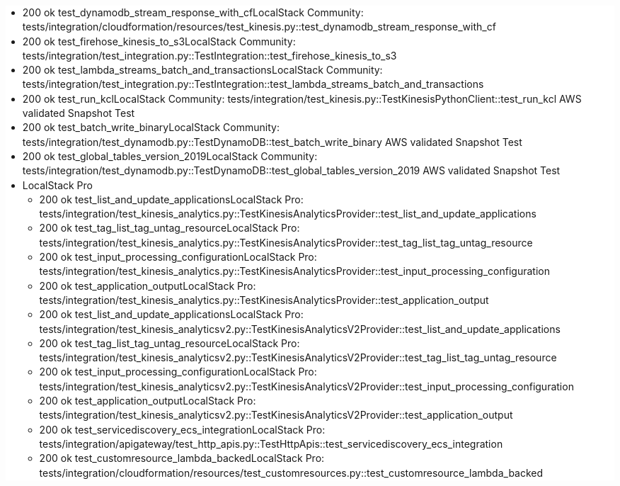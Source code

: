    * <span class="coverage-report-tag-response-ok">200 ok</span> <span class="coverage-report-tooltip">test_dynamodb_stream_response_with_cf<span class="coverage-report-tooltiptext">LocalStack Community: tests/integration/cloudformation/resources/test_kinesis.py::test_dynamodb_stream_response_with_cf</span></span>  
   * <span class="coverage-report-tag-response-ok">200 ok</span> <span class="coverage-report-tooltip">test_firehose_kinesis_to_s3<span class="coverage-report-tooltiptext">LocalStack Community: tests/integration/test_integration.py::TestIntegration::test_firehose_kinesis_to_s3</span></span>  
   * <span class="coverage-report-tag-response-ok">200 ok</span> <span class="coverage-report-tooltip">test_lambda_streams_batch_and_transactions<span class="coverage-report-tooltiptext">LocalStack Community: tests/integration/test_integration.py::TestIntegration::test_lambda_streams_batch_and_transactions</span></span>  
   * <span class="coverage-report-tag-response-ok">200 ok</span> <span class="coverage-report-tooltip">test_run_kcl<span class="coverage-report-tooltiptext">LocalStack Community: tests/integration/test_kinesis.py::TestKinesisPythonClient::test_run_kcl</span></span> <span class="coverage-report-tag-aws-validated">AWS validated</span> <span class="coverage-report-tag-snapshot">Snapshot Test</span>
   * <span class="coverage-report-tag-response-ok">200 ok</span> <span class="coverage-report-tooltip">test_batch_write_binary<span class="coverage-report-tooltiptext">LocalStack Community: tests/integration/test_dynamodb.py::TestDynamoDB::test_batch_write_binary</span></span> <span class="coverage-report-tag-aws-validated">AWS validated</span> <span class="coverage-report-tag-snapshot">Snapshot Test</span>
   * <span class="coverage-report-tag-response-ok">200 ok</span> <span class="coverage-report-tooltip">test_global_tables_version_2019<span class="coverage-report-tooltiptext">LocalStack Community: tests/integration/test_dynamodb.py::TestDynamoDB::test_global_tables_version_2019</span></span> <span class="coverage-report-tag-aws-validated">AWS validated</span> <span class="coverage-report-tag-snapshot">Snapshot Test</span>
 * LocalStack Pro
   * <span class="coverage-report-tag-response-ok">200 ok</span> <span class="coverage-report-tooltip">test_list_and_update_applications<span class="coverage-report-tooltiptext">LocalStack Pro: tests/integration/test_kinesis_analytics.py::TestKinesisAnalyticsProvider::test_list_and_update_applications</span></span>  
   * <span class="coverage-report-tag-response-ok">200 ok</span> <span class="coverage-report-tooltip">test_tag_list_tag_untag_resource<span class="coverage-report-tooltiptext">LocalStack Pro: tests/integration/test_kinesis_analytics.py::TestKinesisAnalyticsProvider::test_tag_list_tag_untag_resource</span></span>  
   * <span class="coverage-report-tag-response-ok">200 ok</span> <span class="coverage-report-tooltip">test_input_processing_configuration<span class="coverage-report-tooltiptext">LocalStack Pro: tests/integration/test_kinesis_analytics.py::TestKinesisAnalyticsProvider::test_input_processing_configuration</span></span>  
   * <span class="coverage-report-tag-response-ok">200 ok</span> <span class="coverage-report-tooltip">test_application_output<span class="coverage-report-tooltiptext">LocalStack Pro: tests/integration/test_kinesis_analytics.py::TestKinesisAnalyticsProvider::test_application_output</span></span>  
   * <span class="coverage-report-tag-response-ok">200 ok</span> <span class="coverage-report-tooltip">test_list_and_update_applications<span class="coverage-report-tooltiptext">LocalStack Pro: tests/integration/test_kinesis_analyticsv2.py::TestKinesisAnalyticsV2Provider::test_list_and_update_applications</span></span>  
   * <span class="coverage-report-tag-response-ok">200 ok</span> <span class="coverage-report-tooltip">test_tag_list_tag_untag_resource<span class="coverage-report-tooltiptext">LocalStack Pro: tests/integration/test_kinesis_analyticsv2.py::TestKinesisAnalyticsV2Provider::test_tag_list_tag_untag_resource</span></span>  
   * <span class="coverage-report-tag-response-ok">200 ok</span> <span class="coverage-report-tooltip">test_input_processing_configuration<span class="coverage-report-tooltiptext">LocalStack Pro: tests/integration/test_kinesis_analyticsv2.py::TestKinesisAnalyticsV2Provider::test_input_processing_configuration</span></span>  
   * <span class="coverage-report-tag-response-ok">200 ok</span> <span class="coverage-report-tooltip">test_application_output<span class="coverage-report-tooltiptext">LocalStack Pro: tests/integration/test_kinesis_analyticsv2.py::TestKinesisAnalyticsV2Provider::test_application_output</span></span>  
   * <span class="coverage-report-tag-response-ok">200 ok</span> <span class="coverage-report-tooltip">test_servicediscovery_ecs_integration<span class="coverage-report-tooltiptext">LocalStack Pro: tests/integration/apigateway/test_http_apis.py::TestHttpApis::test_servicediscovery_ecs_integration</span></span>  
   * <span class="coverage-report-tag-response-ok">200 ok</span> <span class="coverage-report-tooltip">test_customresource_lambda_backed<span class="coverage-report-tooltiptext">LocalStack Pro: tests/integration/cloudformation/resources/test_customresources.py::test_customresource_lambda_backed</span></span>  
